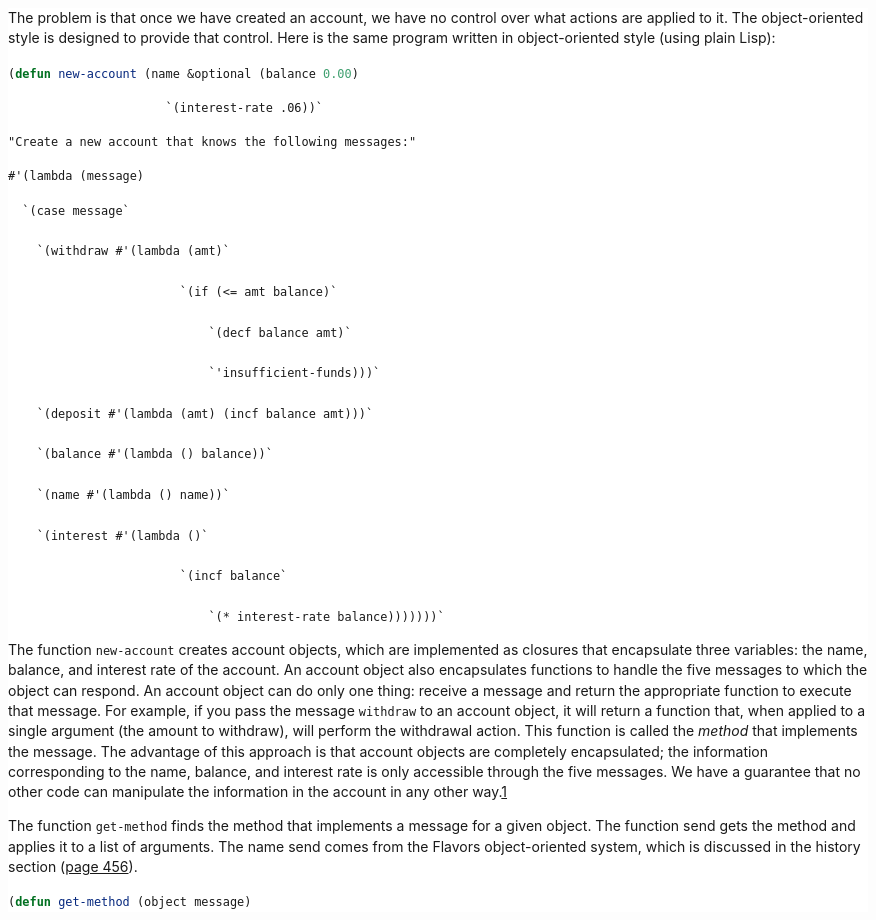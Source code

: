 The problem is that once we have created an account, we have no control over what actions are applied to it.
The object-oriented style is designed to provide that control.
Here is the same program written in object-oriented style (using plain Lisp):

```lisp
(defun new-account (name &optional (balance 0.00)
```

                          `(interest-rate .06))`

  `"Create a new account that knows the following messages:"`

  `#'(lambda (message)`

      `(case message`

        `(withdraw #'(lambda (amt)`

                            `(if (<= amt balance)`

                                `(decf balance amt)`

                                `'insufficient-funds)))`

        `(deposit #'(lambda (amt) (incf balance amt)))`

        `(balance #'(lambda () balance))`

        `(name #'(lambda () name))`

        `(interest #'(lambda ()`

                            `(incf balance`

                                `(* interest-rate balance)))))))`

The function `new-account` creates account objects, which are implemented as closures that encapsulate three variables: the name, balance, and interest rate of the account.
An account object also encapsulates functions to handle the five messages to which the object can respond.
An account object can do only one thing: receive a message and return the appropriate function to execute that message.
For example, if you pass the message `withdraw` to an account object, it will return a function that, when applied to a single argument (the amount to withdraw), will perform the withdrawal action.
This function is called the *method* that implements the message.
The advantage of this approach is that account objects are completely encapsulated; the information corresponding to the name, balance, and interest rate is only accessible through the five messages.
We have a guarantee that no other code can manipulate the information in the account in any other way.[1](#fn0015)

The function `get-method` finds the method that implements a message for a given object.
The function send gets the method and applies it to a list of arguments.
The name send comes from the Flavors object-oriented system, which is discussed in the history section ([page 456](#p456)).

```lisp
(defun get-method (object message)
```
